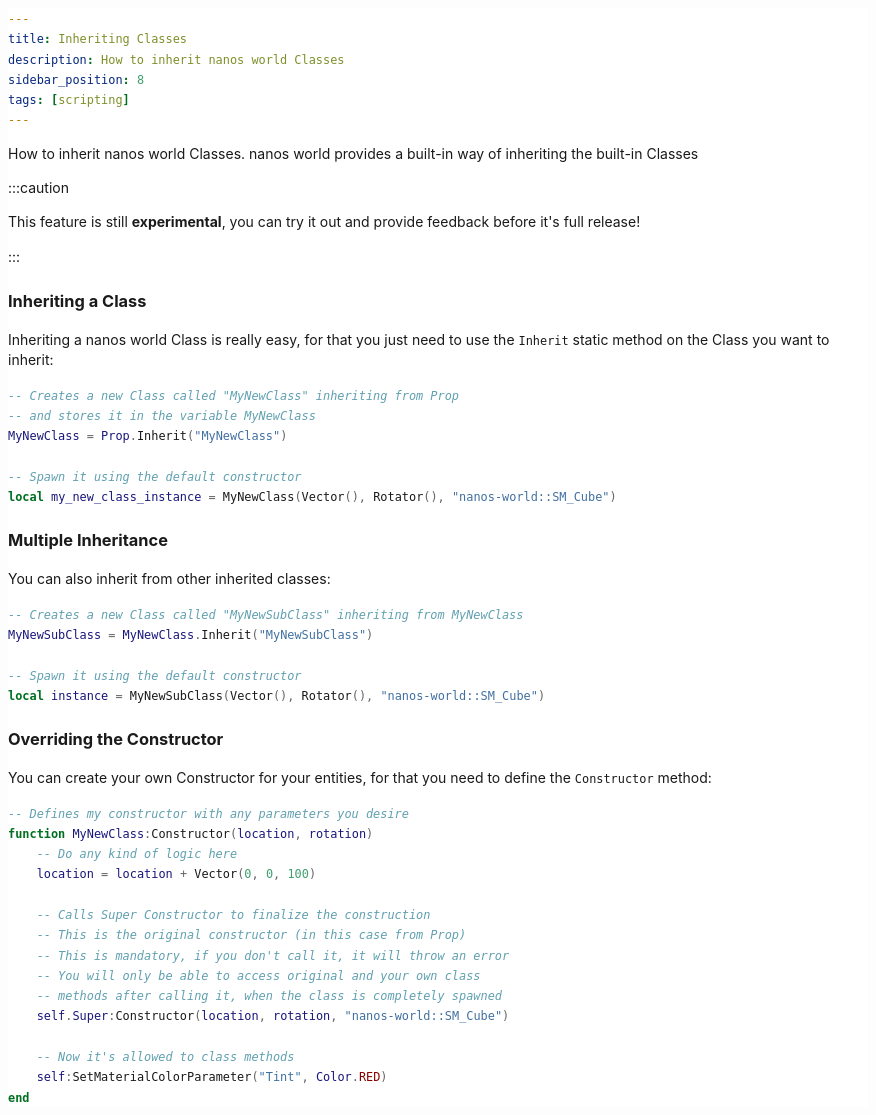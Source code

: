 ```yaml
---
title: Inheriting Classes
description: How to inherit nanos world Classes
sidebar_position: 8
tags: [scripting]
---
```



How to inherit nanos world Classes. nanos world provides a built-in way of inheriting the built-in Classes

:::caution

This feature is still **experimental**, you can try it out and provide feedback before it's full release!

:::


### Inheriting a Class

Inheriting a nanos world Class is really easy, for that you just need to use the `Inherit` static method on the Class you want to inherit:

```lua
-- Creates a new Class called "MyNewClass" inheriting from Prop 
-- and stores it in the variable MyNewClass
MyNewClass = Prop.Inherit("MyNewClass")

-- Spawn it using the default constructor
local my_new_class_instance = MyNewClass(Vector(), Rotator(), "nanos-world::SM_Cube")
```


### Multiple Inheritance

You can also inherit from other inherited classes:

```lua
-- Creates a new Class called "MyNewSubClass" inheriting from MyNewClass 
MyNewSubClass = MyNewClass.Inherit("MyNewSubClass")

-- Spawn it using the default constructor
local instance = MyNewSubClass(Vector(), Rotator(), "nanos-world::SM_Cube")
```


### Overriding the Constructor

You can create your own Constructor for your entities, for that you need to define the `Constructor` method:

```lua
-- Defines my constructor with any parameters you desire
function MyNewClass:Constructor(location, rotation)
    -- Do any kind of logic here
    location = location + Vector(0, 0, 100)

    -- Calls Super Constructor to finalize the construction
    -- This is the original constructor (in this case from Prop)
    -- This is mandatory, if you don't call it, it will throw an error
    -- You will only be able to access original and your own class
    -- methods after calling it, when the class is completely spawned
    self.Super:Constructor(location, rotation, "nanos-world::SM_Cube")

    -- Now it's allowed to class methods
	self:SetMaterialColorParameter("Tint", Color.RED)
end
```